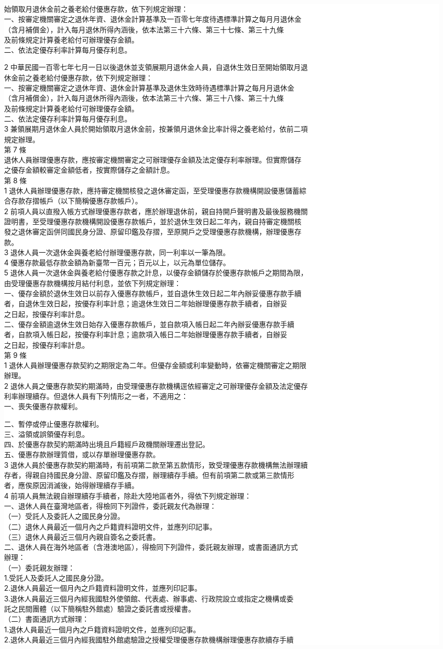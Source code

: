 始領取月退休金前之養老給付優惠存款，依下列規定辦理：  
一、按審定機關審定之退休年資、退休金計算基準及一百零七年度待遇標準計算之每月月退休金  
（含月補償金），計入每月退休所得內涵後，依本法第三十六條、第三十七條、第三十九條  
及前條規定計算養老給付可辦理優存金額。  
二、依法定優存利率計算每月優存利息。  


2 中華民國一百零七年七月一日以後退休並支領展期月退休金人員，自退休生效日至開始領取月退  
休金前之養老給付優惠存款，依下列規定辦理：  
一、按審定機關審定之退休年資、退休金計算基準及退休生效時待遇標準計算之每月月退休金  
（含月補償金），計入每月退休所得內涵後，依本法第三十六條、第三十八條、第三十九條  
及前條規定計算養老給付可辦理優存金額。  
二、依法定優存利率計算每月優存利息。  
3 兼領展期月退休金人員於開始領取月退休金前，按兼領月退休金比率計得之養老給付，依前二項  
規定辦理。  
第 7 條  
退休人員辦理優惠存款，應按審定機關審定之可辦理優存金額及法定優存利率辦理。但實際儲存  
之優存金額較審定金額低者，按實際儲存之金額計息。  
第 8 條  
1 退休人員辦理優惠存款，應持審定機關核發之退休審定函，至受理優惠存款機構開設優惠儲蓄綜  
合存款存摺帳戶（以下簡稱優惠存款帳戶）。  
2 前項人員以直撥入帳方式辦理優惠存款者，應於辦理退休前，親自持開戶聲明書及最後服務機關  
證明書，至受理優惠存款機構開設優惠存款帳戶，並於退休生效日起二年內，親自持審定機關核  
發之退休審定函併同國民身分證、原留印鑑及存摺，至原開戶之受理優惠存款機構，辦理優惠存  
款。  
3 退休人員一次退休金與養老給付辦理優惠存款，同一利率以一筆為限。  
4 優惠存款最低存款金額為新臺幣一百元；百元以上，以元為單位儲存。  
5 退休人員一次退休金與養老給付優惠存款之計息，以優存金額儲存於優惠存款帳戶之期間為限，  
由受理優惠存款機構按月結付利息，並依下列規定辦理：  
一、優存金額於退休生效日以前存入優惠存款帳戶，並自退休生效日起二年內辦妥優惠存款手續  
者，自退休生效日起，按優存利率計息；逾退休生效日二年始辦理優惠存款手續者，自辦妥  
之日起，按優存利率計息。  
二、優存金額逾退休生效日始存入優惠存款帳戶，並自款項入帳日起二年內辦妥優惠存款手續  
者，自款項入帳日起，按優存利率計息；逾款項入帳日二年始辦理優惠存款手續者，自辦妥  
之日起，按優存利率計息。  
第 9 條  
1 退休人員辦理優惠存款契約之期限定為二年。但優存金額或利率變動時，依審定機關審定之期限  
辦理。  
2 退休人員之優惠存款契約期滿時，由受理優惠存款機構逕依經審定之可辦理優存金額及法定優存  
利率辦理續存。但退休人員有下列情形之一者，不適用之：  
一、喪失優惠存款權利。  


二、暫停或停止優惠存款權利。  
三、溢領或誤領優存利息。  
四、於優惠存款契約期滿時出境且戶籍經戶政機關辦理遷出登記。  
五、優惠存款辦理質借，或以存單辦理優惠存款。  
3 退休人員於優惠存款契約期滿時，有前項第二款至第五款情形，致受理優惠存款機構無法辦理續  
存者，得親自持國民身分證、原留印鑑及存摺，辦理續存手續。但有前項第二款或第三款情形  
者，應俟原因消滅後，始得辦理續存手續。  
4 前項人員無法親自辦理續存手續者，除赴大陸地區者外，得依下列規定辦理：  
一、退休人員在臺灣地區者，得檢同下列證件，委託親友代為辦理：  
（一）受託人及委託人之國民身分證。  
（二）退休人員最近一個月內之戶籍資料證明文件，並應列印記事。  
（三）退休人員最近三個月內親自簽名之委託書。  
二、退休人員在海外地區者（含港澳地區），得檢同下列證件，委託親友辦理，或書面通訊方式  
辦理：  
（一）委託親友辦理：  
1.受託人及委託人之國民身分證。  
2.退休人員最近一個月內之戶籍資料證明文件，並應列印記事。  
3.退休人員最近三個月內經我國駐外使領館、代表處、辦事處、行政院設立或指定之機構或委  
託之民間團體（以下簡稱駐外館處）驗證之委託書或授權書。  
（二）書面通訊方式辦理：  
1.退休人員最近一個月內之戶籍資料證明文件，並應列印記事。  
2.退休人員最近三個月內經我國駐外館處驗證之授權受理優惠存款機構辦理優惠存款續存手續  